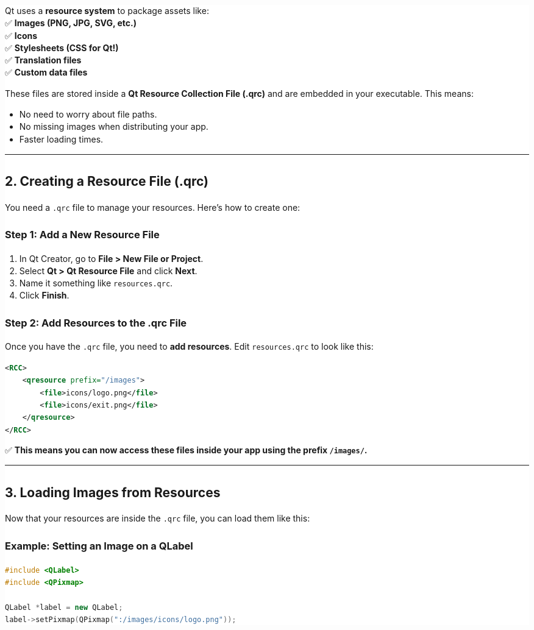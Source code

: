 Qt uses a **resource system** to package assets like:\
✅ **Images (PNG, JPG, SVG, etc.)**\
✅ **Icons**\
✅ **Stylesheets (CSS for Qt!)**\
✅ **Translation files**\
✅ **Custom data files**

These files are stored inside a **Qt Resource Collection File (.qrc)** and are embedded in your executable. This means:

* No need to worry about file paths.
* No missing images when distributing your app.
* Faster loading times.

***

## **2. Creating a Resource File (.qrc)**

You need a `.qrc` file to manage your resources. Here’s how to create one:

### **Step 1: Add a New Resource File**

1. In Qt Creator, go to **File > New File or Project**.
2. Select **Qt > Qt Resource File** and click **Next**.
3. Name it something like `resources.qrc`.
4. Click **Finish**.

### **Step 2: Add Resources to the .qrc File**

Once you have the `.qrc` file, you need to **add resources**. Edit `resources.qrc` to look like this:

```xml
<RCC>
    <qresource prefix="/images">
        <file>icons/logo.png</file>
        <file>icons/exit.png</file>
    </qresource>
</RCC>
```

✅ **This means you can now access these files inside your app using the prefix `/images/`.**

***

## **3. Loading Images from Resources**

Now that your resources are inside the `.qrc` file, you can load them like this:

### **Example: Setting an Image on a QLabel**

```cpp
#include <QLabel>
#include <QPixmap>

QLabel *label = new QLabel;
label->setPixmap(QPixmap(":/images/icons/logo.png"));
```

